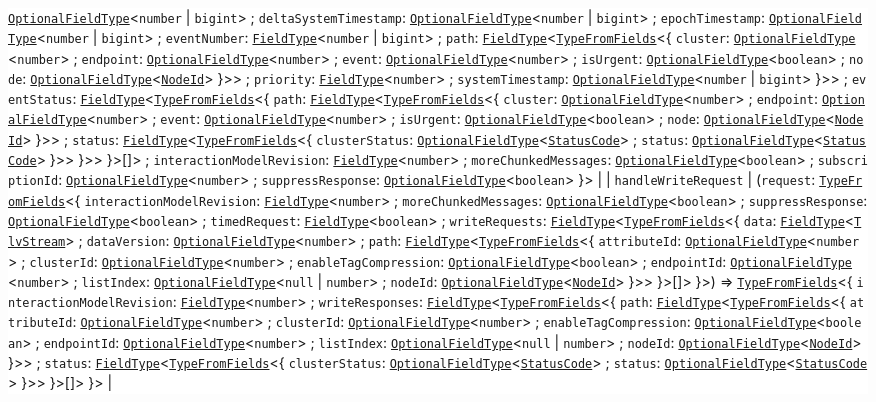 [`OptionalFieldType`](../interfaces/exports_tlv.OptionalFieldType.md)<`number` \| `bigint`\> ; `deltaSystemTimestamp`: [`OptionalFieldType`](../interfaces/exports_tlv.OptionalFieldType.md)<`number` \| `bigint`\> ; `epochTimestamp`: [`OptionalFieldType`](../interfaces/exports_tlv.OptionalFieldType.md)<`number` \| `bigint`\> ; `eventNumber`: [`FieldType`](../interfaces/exports_tlv.FieldType.md)<`number` \| `bigint`\> ; `path`: [`FieldType`](../interfaces/exports_tlv.FieldType.md)<[`TypeFromFields`](../modules/exports_tlv.md#typefromfields)<{ `cluster`: [`OptionalFieldType`](../interfaces/exports_tlv.OptionalFieldType.md)<`number`\> ; `endpoint`: [`OptionalFieldType`](../interfaces/exports_tlv.OptionalFieldType.md)<`number`\> ; `event`: [`OptionalFieldType`](../interfaces/exports_tlv.OptionalFieldType.md)<`number`\> ; `isUrgent`: [`OptionalFieldType`](../interfaces/exports_tlv.OptionalFieldType.md)<`boolean`\> ; `node`: [`OptionalFieldType`](../interfaces/exports_tlv.OptionalFieldType.md)<[`NodeId`](exports_datatype.NodeId.md)\>  }\>\> ; `priority`: [`FieldType`](../interfaces/exports_tlv.FieldType.md)<`number`\> ; `systemTimestamp`: [`OptionalFieldType`](../interfaces/exports_tlv.OptionalFieldType.md)<`number` \| `bigint`\>  }\>\> ; `eventStatus`: [`FieldType`](../interfaces/exports_tlv.FieldType.md)<[`TypeFromFields`](../modules/exports_tlv.md#typefromfields)<{ `path`: [`FieldType`](../interfaces/exports_tlv.FieldType.md)<[`TypeFromFields`](../modules/exports_tlv.md#typefromfields)<{ `cluster`: [`OptionalFieldType`](../interfaces/exports_tlv.OptionalFieldType.md)<`number`\> ; `endpoint`: [`OptionalFieldType`](../interfaces/exports_tlv.OptionalFieldType.md)<`number`\> ; `event`: [`OptionalFieldType`](../interfaces/exports_tlv.OptionalFieldType.md)<`number`\> ; `isUrgent`: [`OptionalFieldType`](../interfaces/exports_tlv.OptionalFieldType.md)<`boolean`\> ; `node`: [`OptionalFieldType`](../interfaces/exports_tlv.OptionalFieldType.md)<[`NodeId`](exports_datatype.NodeId.md)\>  }\>\> ; `status`: [`FieldType`](../interfaces/exports_tlv.FieldType.md)<[`TypeFromFields`](../modules/exports_tlv.md#typefromfields)<{ `clusterStatus`: [`OptionalFieldType`](../interfaces/exports_tlv.OptionalFieldType.md)<[`StatusCode`](../enums/exports_interaction.StatusCode.md)\> ; `status`: [`OptionalFieldType`](../interfaces/exports_tlv.OptionalFieldType.md)<[`StatusCode`](../enums/exports_interaction.StatusCode.md)\>  }\>\>  }\>\>  }\>[]\> ; `interactionModelRevision`: [`FieldType`](../interfaces/exports_tlv.FieldType.md)<`number`\> ; `moreChunkedMessages`: [`OptionalFieldType`](../interfaces/exports_tlv.OptionalFieldType.md)<`boolean`\> ; `subscriptionId`: [`OptionalFieldType`](../interfaces/exports_tlv.OptionalFieldType.md)<`number`\> ; `suppressResponse`: [`OptionalFieldType`](../interfaces/exports_tlv.OptionalFieldType.md)<`boolean`\>  }\> |
| `handleWriteRequest` | (`request`: [`TypeFromFields`](../modules/exports_tlv.md#typefromfields)<{ `interactionModelRevision`: [`FieldType`](../interfaces/exports_tlv.FieldType.md)<`number`\> ; `moreChunkedMessages`: [`OptionalFieldType`](../interfaces/exports_tlv.OptionalFieldType.md)<`boolean`\> ; `suppressResponse`: [`OptionalFieldType`](../interfaces/exports_tlv.OptionalFieldType.md)<`boolean`\> ; `timedRequest`: [`FieldType`](../interfaces/exports_tlv.FieldType.md)<`boolean`\> ; `writeRequests`: [`FieldType`](../interfaces/exports_tlv.FieldType.md)<[`TypeFromFields`](../modules/exports_tlv.md#typefromfields)<{ `data`: [`FieldType`](../interfaces/exports_tlv.FieldType.md)<[`TlvStream`](../modules/exports_tlv.md#tlvstream)\> ; `dataVersion`: [`OptionalFieldType`](../interfaces/exports_tlv.OptionalFieldType.md)<`number`\> ; `path`: [`FieldType`](../interfaces/exports_tlv.FieldType.md)<[`TypeFromFields`](../modules/exports_tlv.md#typefromfields)<{ `attributeId`: [`OptionalFieldType`](../interfaces/exports_tlv.OptionalFieldType.md)<`number`\> ; `clusterId`: [`OptionalFieldType`](../interfaces/exports_tlv.OptionalFieldType.md)<`number`\> ; `enableTagCompression`: [`OptionalFieldType`](../interfaces/exports_tlv.OptionalFieldType.md)<`boolean`\> ; `endpointId`: [`OptionalFieldType`](../interfaces/exports_tlv.OptionalFieldType.md)<`number`\> ; `listIndex`: [`OptionalFieldType`](../interfaces/exports_tlv.OptionalFieldType.md)<``null`` \| `number`\> ; `nodeId`: [`OptionalFieldType`](../interfaces/exports_tlv.OptionalFieldType.md)<[`NodeId`](exports_datatype.NodeId.md)\>  }\>\>  }\>[]\>  }\>) => [`TypeFromFields`](../modules/exports_tlv.md#typefromfields)<{ `interactionModelRevision`: [`FieldType`](../interfaces/exports_tlv.FieldType.md)<`number`\> ; `writeResponses`: [`FieldType`](../interfaces/exports_tlv.FieldType.md)<[`TypeFromFields`](../modules/exports_tlv.md#typefromfields)<{ `path`: [`FieldType`](../interfaces/exports_tlv.FieldType.md)<[`TypeFromFields`](../modules/exports_tlv.md#typefromfields)<{ `attributeId`: [`OptionalFieldType`](../interfaces/exports_tlv.OptionalFieldType.md)<`number`\> ; `clusterId`: [`OptionalFieldType`](../interfaces/exports_tlv.OptionalFieldType.md)<`number`\> ; `enableTagCompression`: [`OptionalFieldType`](../interfaces/exports_tlv.OptionalFieldType.md)<`boolean`\> ; `endpointId`: [`OptionalFieldType`](../interfaces/exports_tlv.OptionalFieldType.md)<`number`\> ; `listIndex`: [`OptionalFieldType`](../interfaces/exports_tlv.OptionalFieldType.md)<``null`` \| `number`\> ; `nodeId`: [`OptionalFieldType`](../interfaces/exports_tlv.OptionalFieldType.md)<[`NodeId`](exports_datatype.NodeId.md)\>  }\>\> ; `status`: [`FieldType`](../interfaces/exports_tlv.FieldType.md)<[`TypeFromFields`](../modules/exports_tlv.md#typefromfields)<{ `clusterStatus`: [`OptionalFieldType`](../interfaces/exports_tlv.OptionalFieldType.md)<[`StatusCode`](../enums/exports_interaction.StatusCode.md)\> ; `status`: [`OptionalFieldType`](../interfaces/exports_tlv.OptionalFieldType.md)<[`StatusCode`](../enums/exports_interaction.StatusCode.md)\>  }\>\>  }\>[]\>  }\> |